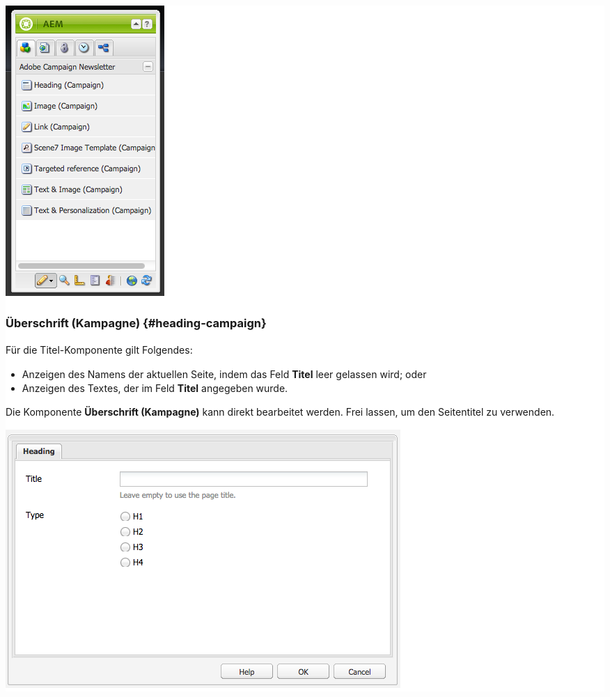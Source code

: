 ![chlimage_1-112](assets/chlimage_1-112.png)

### Überschrift (Kampagne) {#heading-campaign}

Für die Titel-Komponente gilt Folgendes:

* Anzeigen des Namens der aktuellen Seite, indem das Feld **Titel** leer gelassen wird; oder
* Anzeigen des Textes, der im Feld **Titel** angegeben wurde.

Die Komponente **Überschrift (Kampagne)** kann direkt bearbeitet werden. Frei lassen, um den Seitentitel zu verwenden.

![chlimage_1-113](assets/chlimage_1-113.png)
